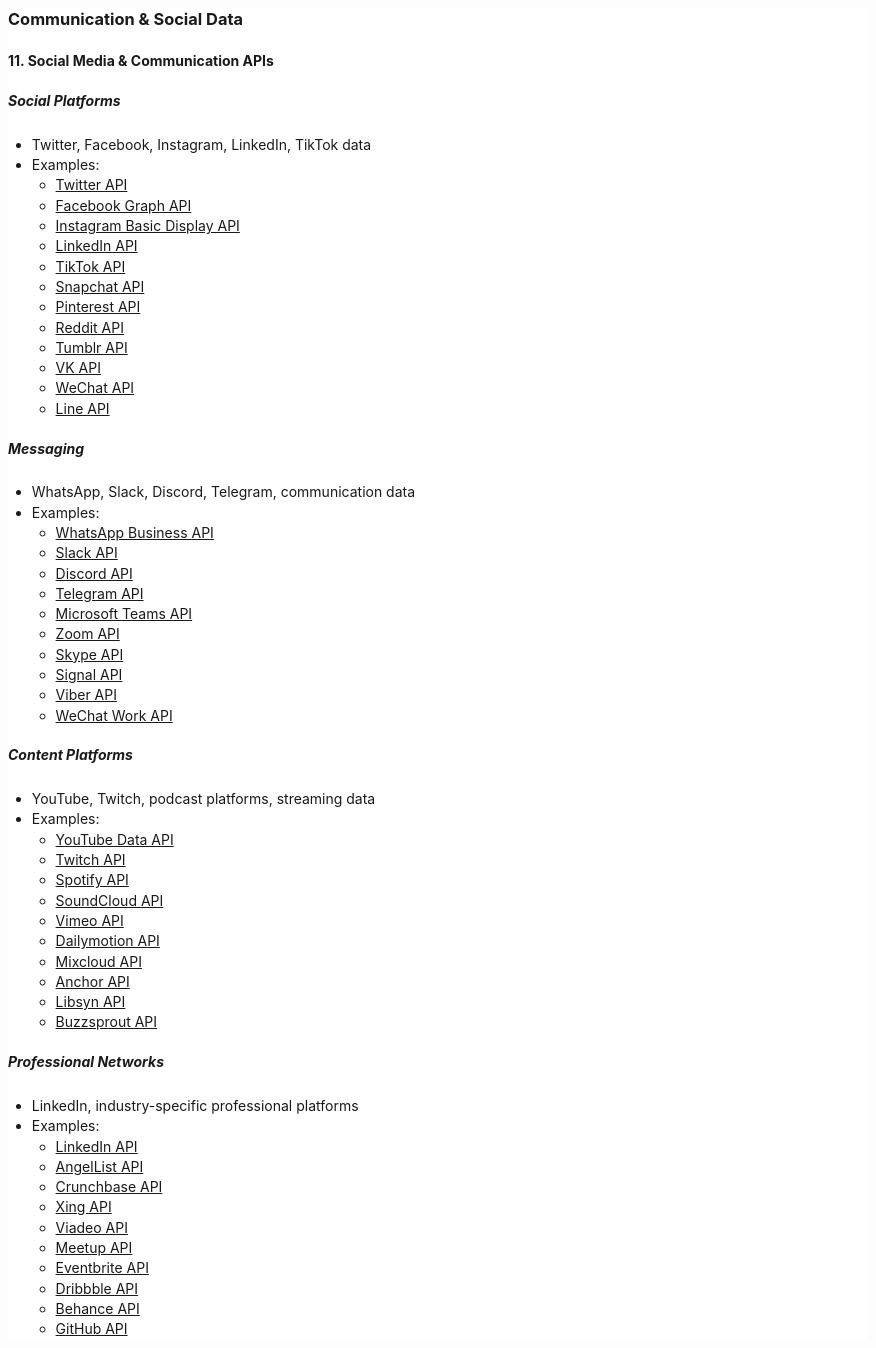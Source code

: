 ### **Communication & Social Data**

#### **11. Social Media & Communication APIs**

##### **Social Platforms**
- Twitter, Facebook, Instagram, LinkedIn, TikTok data
- Examples:
  - [Twitter API](https://developer.twitter.com)
  - [Facebook Graph API](https://developers.facebook.com)
  - [Instagram Basic Display API](https://developers.facebook.com)
  - [LinkedIn API](https://linkedin.com)
  - [TikTok API](https://developers.tiktok.com)
  - [Snapchat API](https://developers.snapchat.com)
  - [Pinterest API](https://developers.pinterest.com)
  - [Reddit API](https://reddit.com)
  - [Tumblr API](https://tumblr.com)
  - [VK API](https://vk.com)
  - [WeChat API](https://wechat.com)
  - [Line API](https://line.me)

##### **Messaging**
- WhatsApp, Slack, Discord, Telegram, communication data
- Examples:
  - [WhatsApp Business API](https://developers.facebook.com)
  - [Slack API](https://api.slack.com)
  - [Discord API](https://discord.com)
  - [Telegram API](https://core.telegram.org)
  - [Microsoft Teams API](https://docs.microsoft.com)
  - [Zoom API](https://marketplace.zoom.us)
  - [Skype API](https://skype.com)
  - [Signal API](https://signal.org)
  - [Viber API](https://developers.viber.com)
  - [WeChat Work API](https://work.weixin.qq.com)

##### **Content Platforms**
- YouTube, Twitch, podcast platforms, streaming data
- Examples:
  - [YouTube Data API](https://developers.google.com)
  - [Twitch API](https://dev.twitch.tv)
  - [Spotify API](https://developer.spotify.com)
  - [SoundCloud API](https://developers.soundcloud.com)
  - [Vimeo API](https://developer.vimeo.com)
  - [Dailymotion API](https://developers.dailymotion.com)
  - [Mixcloud API](https://mixcloud.com)
  - [Anchor API](https://anchor.fm)
  - [Libsyn API](https://libsyn.com)
  - [Buzzsprout API](https://buzzsprout.com)

##### **Professional Networks**
- LinkedIn, industry-specific professional platforms
- Examples:
  - [LinkedIn API](https://linkedin.com)
  - [AngelList API](https://angel.co)
  - [Crunchbase API](https://crunchbase.com)
  - [Xing API](https://xing.com)
  - [Viadeo API](https://viadeo.com)
  - [Meetup API](https://meetup.com)
  - [Eventbrite API](https://eventbrite.com)
  - [Dribbble API](https://dribbble.com)
  - [Behance API](https://behance.net)
  - [GitHub API](https://github.com)
